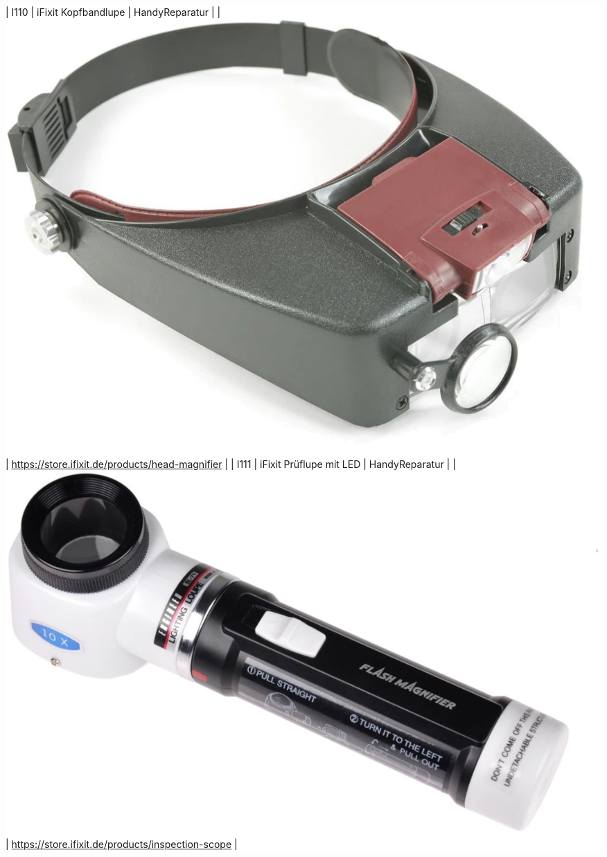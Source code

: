 | I110   | iFixit Kopfbandlupe                                                    | HandyReparatur                           |            | ![](BilderInventar/fertig/I110.png)   | https://store.ifixit.de/products/head-magnifier                                                                                                                       |
| I111   | iFixit Prüflupe mit LED                                                | HandyReparatur                           |            | ![](BilderInventar/fertig/I111.png)   | https://store.ifixit.de/products/inspection-scope                                                                                                                     |